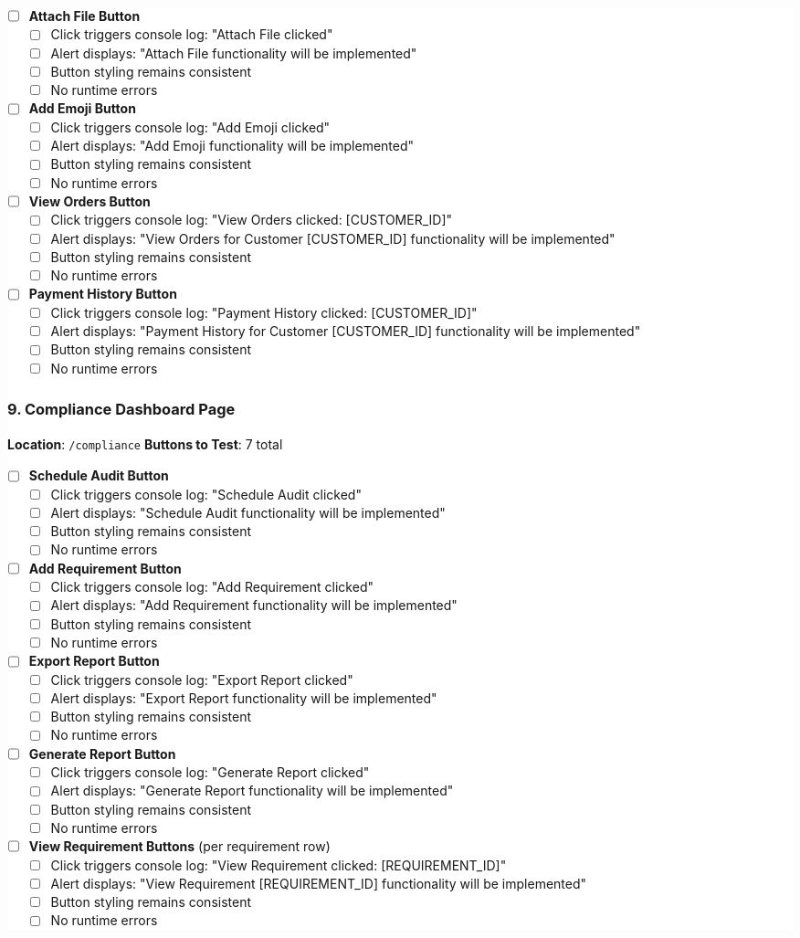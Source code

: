 - [ ] **Attach File Button**
  - [ ] Click triggers console log: "Attach File clicked"
  - [ ] Alert displays: "Attach File functionality will be implemented"
  - [ ] Button styling remains consistent
  - [ ] No runtime errors

- [ ] **Add Emoji Button**
  - [ ] Click triggers console log: "Add Emoji clicked"
  - [ ] Alert displays: "Add Emoji functionality will be implemented"
  - [ ] Button styling remains consistent
  - [ ] No runtime errors

- [ ] **View Orders Button**
  - [ ] Click triggers console log: "View Orders clicked: [CUSTOMER_ID]"
  - [ ] Alert displays: "View Orders for Customer [CUSTOMER_ID] functionality will be implemented"
  - [ ] Button styling remains consistent
  - [ ] No runtime errors

- [ ] **Payment History Button**
  - [ ] Click triggers console log: "Payment History clicked: [CUSTOMER_ID]"
  - [ ] Alert displays: "Payment History for Customer [CUSTOMER_ID] functionality will be implemented"
  - [ ] Button styling remains consistent
  - [ ] No runtime errors

### 9. Compliance Dashboard Page
**Location**: `/compliance`
**Buttons to Test**: 7 total

- [ ] **Schedule Audit Button**
  - [ ] Click triggers console log: "Schedule Audit clicked"
  - [ ] Alert displays: "Schedule Audit functionality will be implemented"
  - [ ] Button styling remains consistent
  - [ ] No runtime errors

- [ ] **Add Requirement Button**
  - [ ] Click triggers console log: "Add Requirement clicked"
  - [ ] Alert displays: "Add Requirement functionality will be implemented"
  - [ ] Button styling remains consistent
  - [ ] No runtime errors

- [ ] **Export Report Button**
  - [ ] Click triggers console log: "Export Report clicked"
  - [ ] Alert displays: "Export Report functionality will be implemented"
  - [ ] Button styling remains consistent
  - [ ] No runtime errors

- [ ] **Generate Report Button**
  - [ ] Click triggers console log: "Generate Report clicked"
  - [ ] Alert displays: "Generate Report functionality will be implemented"
  - [ ] Button styling remains consistent
  - [ ] No runtime errors

- [ ] **View Requirement Buttons** (per requirement row)
  - [ ] Click triggers console log: "View Requirement clicked: [REQUIREMENT_ID]"
  - [ ] Alert displays: "View Requirement [REQUIREMENT_ID] functionality will be implemented"
  - [ ] Button styling remains consistent
  - [ ] No runtime errors

